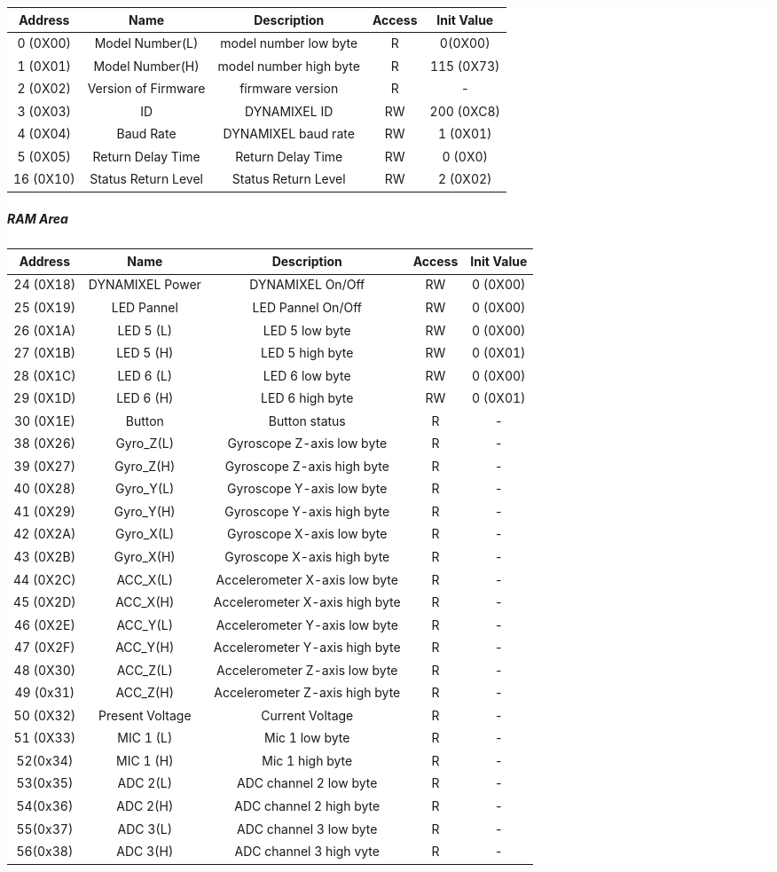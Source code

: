 |  Address  |        Name         |      Description       | Access | Init Value |
|:---------:|:-------------------:|:----------------------:|:------:|:----------:|
| 0 (0X00)  |   Model Number(L)   | model number low byte  |   R    |  0(0X00)   |
| 1 (0X01)  |   Model Number(H)   | model number high byte |   R    | 115 (0X73) |
| 2 (0X02)  | Version of Firmware |    firmware version    |   R    |     -      |
| 3 (0X03)  |         ID          |      DYNAMIXEL ID      |   RW   | 200 (0XC8) |
| 4 (0X04)  |      Baud Rate      |  DYNAMIXEL baud rate   |   RW   |  1 (0X01)  |
| 5 (0X05)  |  Return Delay Time  |   Return Delay Time    |   RW   |  0 (0X0)   |
| 16 (0X10) | Status Return Level |  Status Return Level   |   RW   |  2 (0X02)  |

##### RAM Area

|  Address  |      Name       |          Description           | Access | Init Value |
|:---------:|:---------------:|:------------------------------:|:------:|:----------:|
| 24 (0X18) | DYNAMIXEL Power |        DYNAMIXEL On/Off        |   RW   |  0 (0X00)  |
| 25 (0X19) |   LED Pannel    |       LED Pannel On/Off        |   RW   |  0 (0X00)  |
| 26 (0X1A) |    LED 5 (L)    |         LED 5 low byte         |   RW   |  0 (0X00)  |
| 27 (0X1B) |    LED 5 (H)    |        LED 5 high byte         |   RW   |  0 (0X01)  |
| 28 (0X1C) |    LED 6 (L)    |         LED 6 low byte         |   RW   |  0 (0X00)  |
| 29 (0X1D) |    LED 6 (H)    |        LED 6 high byte         |   RW   |  0 (0X01)  |
| 30 (0X1E) |     Button      |         Button status          |   R    |     -      |
| 38 (0X26) |    Gyro_Z(L)    |   Gyroscope Z-axis low byte    |   R    |     -      |
| 39 (0X27) |    Gyro_Z(H)    |   Gyroscope Z-axis high byte   |   R    |     -      |
| 40 (0X28) |    Gyro_Y(L)    |   Gyroscope Y-axis low byte    |   R    |     -      |
| 41 (0X29) |    Gyro_Y(H)    |   Gyroscope Y-axis high byte   |   R    |     -      |
| 42 (0X2A) |    Gyro_X(L)    |   Gyroscope X-axis low byte    |   R    |     -      |
| 43 (0X2B) |    Gyro_X(H)    |   Gyroscope X-axis high byte   |   R    |     -      |
| 44 (0X2C) |    ACC_X(L)     | Accelerometer X-axis low byte  |   R    |     -      |
| 45 (0X2D) |    ACC_X(H)     | Accelerometer X-axis high byte |   R    |     -      |
| 46 (0X2E) |    ACC_Y(L)     | Accelerometer Y-axis low byte  |   R    |     -      |
| 47 (0X2F) |    ACC_Y(H)     | Accelerometer Y-axis high byte |   R    |     -      |
| 48 (0X30) |    ACC_Z(L)     | Accelerometer Z-axis low byte  |   R    |     -      |
| 49 (0x31) |    ACC_Z(H)     | Accelerometer Z-axis high byte |   R    |     -      |
| 50 (0X32) | Present Voltage |        Current Voltage         |   R    |     -      |
| 51 (0X33) |    MIC 1 (L)    |         Mic 1 low byte         |   R    |     -      |
| 52(0x34)  |    MIC 1 (H)    |        Mic 1 high byte         |   R    |     -      |
| 53(0x35)  |    ADC 2(L)     |     ADC channel 2 low byte     |   R    |     -      |
| 54(0x36)  |    ADC 2(H)     |    ADC channel 2 high byte     |   R    |     -      |
| 55(0x37)  |    ADC 3(L)     |     ADC channel 3 low byte     |   R    |     -      |
| 56(0x38)  |    ADC 3(H)     |    ADC channel 3 high vyte     |   R    |     -      |